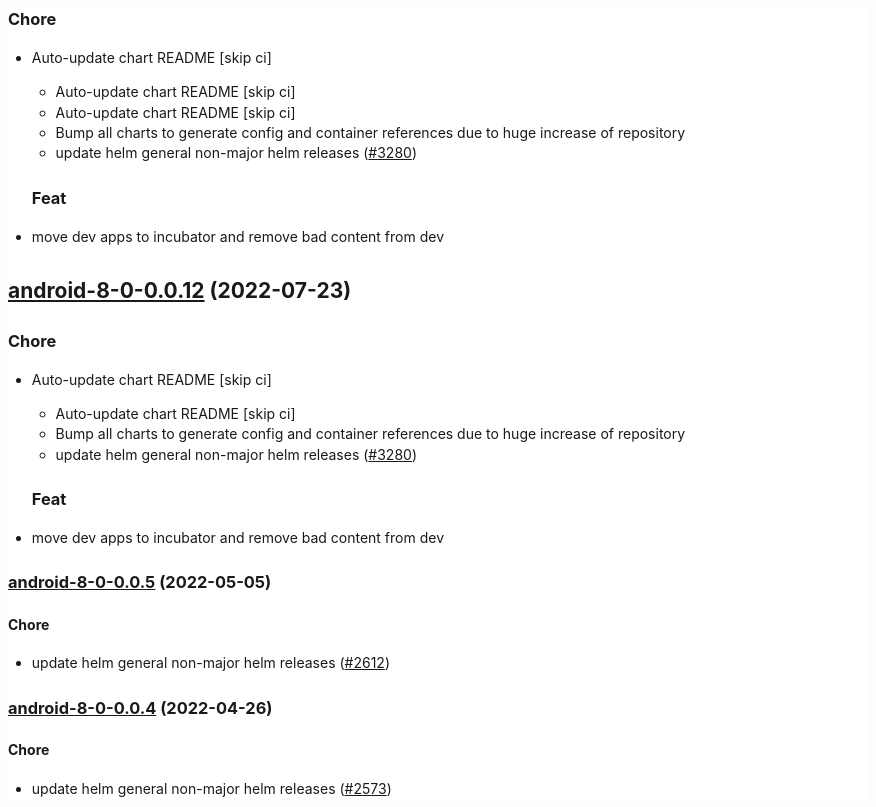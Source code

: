 ### Chore

- Auto-update chart README [skip ci]
  - Auto-update chart README [skip ci]
  - Auto-update chart README [skip ci]
  - Bump all charts to generate config and container references due to huge increase of repository
  - update helm general non-major helm releases ([#3280](https://github.com/truecharts/apps/issues/3280))

  ### Feat

- move dev apps to incubator and remove bad content from dev




## [android-8-0-0.0.12](https://github.com/truecharts/apps/compare/android-8-0-0.0.11...android-8-0-0.0.12) (2022-07-23)

### Chore

- Auto-update chart README [skip ci]
  - Auto-update chart README [skip ci]
  - Bump all charts to generate config and container references due to huge increase of repository
  - update helm general non-major helm releases ([#3280](https://github.com/truecharts/apps/issues/3280))

  ### Feat

- move dev apps to incubator and remove bad content from dev







<a name="android-8-0-0.0.5"></a>
### [android-8-0-0.0.5](https://github.com/truecharts/apps/compare/android-8-0-0.0.4...android-8-0-0.0.5) (2022-05-05)

#### Chore

* update helm general non-major helm releases ([#2612](https://github.com/truecharts/apps/issues/2612))



<a name="android-8-0-0.0.4"></a>
### [android-8-0-0.0.4](https://github.com/truecharts/apps/compare/android-8-0-0.0.3...android-8-0-0.0.4) (2022-04-26)

#### Chore

* update helm general non-major helm releases ([#2573](https://github.com/truecharts/apps/issues/2573))
